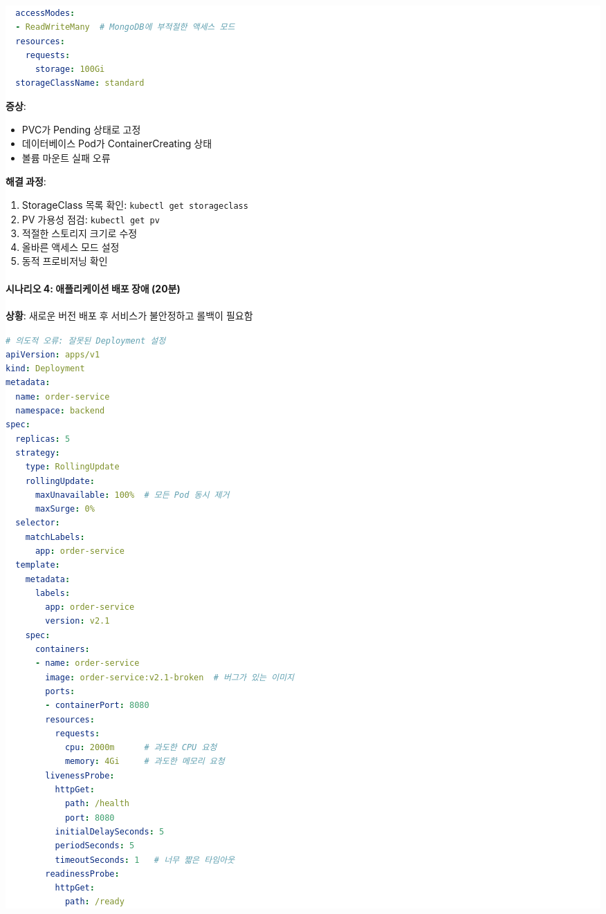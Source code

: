 ```yaml
  accessModes:
  - ReadWriteMany  # MongoDB에 부적절한 액세스 모드
  resources:
    requests:
      storage: 100Gi
  storageClassName: standard
```

**증상**:
- PVC가 Pending 상태로 고정
- 데이터베이스 Pod가 ContainerCreating 상태
- 볼륨 마운트 실패 오류

**해결 과정**:
1. StorageClass 목록 확인: `kubectl get storageclass`
2. PV 가용성 점검: `kubectl get pv`
3. 적절한 스토리지 크기로 수정
4. 올바른 액세스 모드 설정
5. 동적 프로비저닝 확인

#### 시나리오 4: 애플리케이션 배포 장애 (20분)
**상황**: 새로운 버전 배포 후 서비스가 불안정하고 롤백이 필요함

```yaml
# 의도적 오류: 잘못된 Deployment 설정
apiVersion: apps/v1
kind: Deployment
metadata:
  name: order-service
  namespace: backend
spec:
  replicas: 5
  strategy:
    type: RollingUpdate
    rollingUpdate:
      maxUnavailable: 100%  # 모든 Pod 동시 제거
      maxSurge: 0%
  selector:
    matchLabels:
      app: order-service
  template:
    metadata:
      labels:
        app: order-service
        version: v2.1
    spec:
      containers:
      - name: order-service
        image: order-service:v2.1-broken  # 버그가 있는 이미지
        ports:
        - containerPort: 8080
        resources:
          requests:
            cpu: 2000m      # 과도한 CPU 요청
            memory: 4Gi     # 과도한 메모리 요청
        livenessProbe:
          httpGet:
            path: /health
            port: 8080
          initialDelaySeconds: 5
          periodSeconds: 5
          timeoutSeconds: 1   # 너무 짧은 타임아웃
        readinessProbe:
          httpGet:
            path: /ready
```